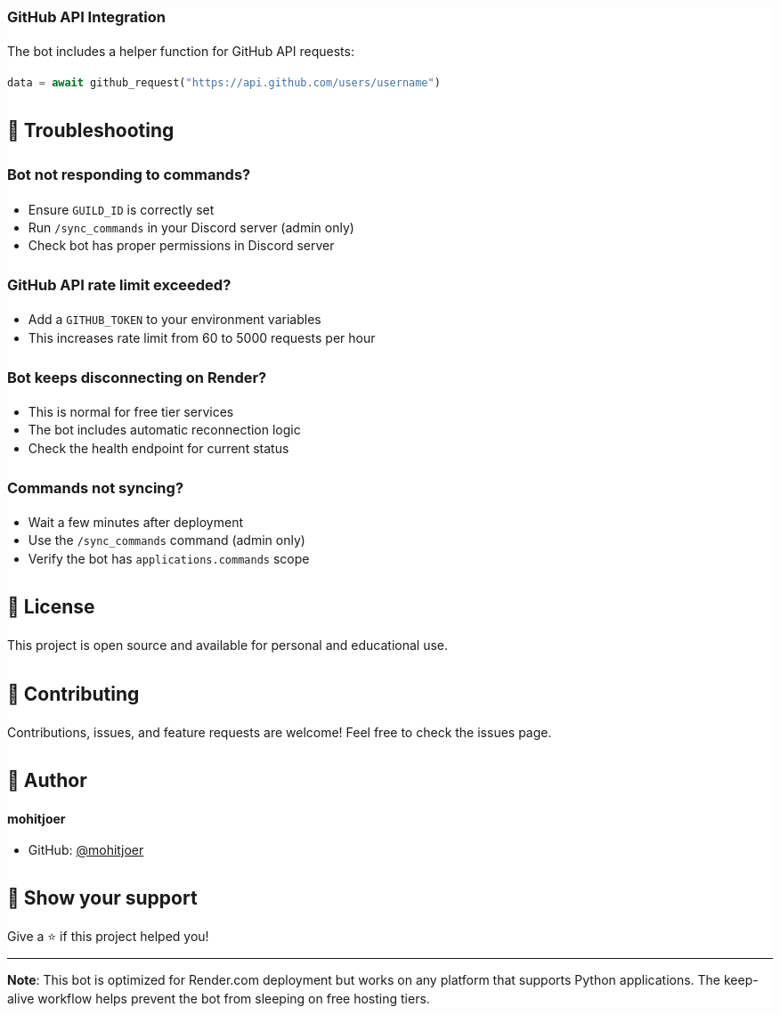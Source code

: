 ### GitHub API Integration

The bot includes a helper function for GitHub API requests:

```python
data = await github_request("https://api.github.com/users/username")
```

## 🐛 Troubleshooting

### Bot not responding to commands?
- Ensure `GUILD_ID` is correctly set
- Run `/sync_commands` in your Discord server (admin only)
- Check bot has proper permissions in Discord server

### GitHub API rate limit exceeded?
- Add a `GITHUB_TOKEN` to your environment variables
- This increases rate limit from 60 to 5000 requests per hour

### Bot keeps disconnecting on Render?
- This is normal for free tier services
- The bot includes automatic reconnection logic
- Check the health endpoint for current status

### Commands not syncing?
- Wait a few minutes after deployment
- Use the `/sync_commands` command (admin only)
- Verify the bot has `applications.commands` scope

## 📝 License

This project is open source and available for personal and educational use.

## 🤝 Contributing

Contributions, issues, and feature requests are welcome! Feel free to check the issues page.

## 👤 Author

**mohitjoer**
- GitHub: [@mohitjoer](https://github.com/mohitjoer)

## 🌟 Show your support

Give a ⭐️ if this project helped you!

---

**Note**: This bot is optimized for Render.com deployment but works on any platform that supports Python applications. The keep-alive workflow helps prevent the bot from sleeping on free hosting tiers.
